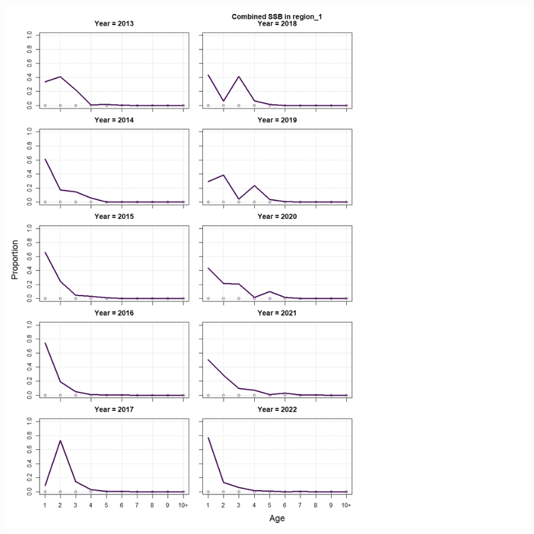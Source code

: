 <img src="plots_png/diagnostics/Catch_age_comp_Combined_SSB_region_1_c.png" style="display: block; margin: auto;" />